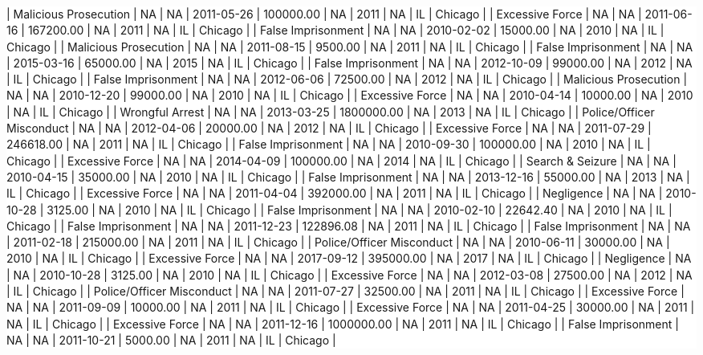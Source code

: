 | Malicious Prosecution     | NA            | NA         | 2011-05-26  |      100000.00 | NA                                                  |          2011 |            NA | IL    | Chicago    |
| Excessive Force           | NA            | NA         | 2011-06-16  |      167200.00 | NA                                                  |          2011 |            NA | IL    | Chicago    |
| False Imprisonment        | NA            | NA         | 2010-02-02  |       15000.00 | NA                                                  |          2010 |            NA | IL    | Chicago    |
| Malicious Prosecution     | NA            | NA         | 2011-08-15  |        9500.00 | NA                                                  |          2011 |            NA | IL    | Chicago    |
| False Imprisonment        | NA            | NA         | 2015-03-16  |       65000.00 | NA                                                  |          2015 |            NA | IL    | Chicago    |
| False Imprisonment        | NA            | NA         | 2012-10-09  |       99000.00 | NA                                                  |          2012 |            NA | IL    | Chicago    |
| False Imprisonment        | NA            | NA         | 2012-06-06  |       72500.00 | NA                                                  |          2012 |            NA | IL    | Chicago    |
| Malicious Prosecution     | NA            | NA         | 2010-12-20  |       99000.00 | NA                                                  |          2010 |            NA | IL    | Chicago    |
| Excessive Force           | NA            | NA         | 2010-04-14  |       10000.00 | NA                                                  |          2010 |            NA | IL    | Chicago    |
| Wrongful Arrest           | NA            | NA         | 2013-03-25  |     1800000.00 | NA                                                  |          2013 |            NA | IL    | Chicago    |
| Police/Officer Misconduct | NA            | NA         | 2012-04-06  |       20000.00 | NA                                                  |          2012 |            NA | IL    | Chicago    |
| Excessive Force           | NA            | NA         | 2011-07-29  |      246618.00 | NA                                                  |          2011 |            NA | IL    | Chicago    |
| False Imprisonment        | NA            | NA         | 2010-09-30  |      100000.00 | NA                                                  |          2010 |            NA | IL    | Chicago    |
| Excessive Force           | NA            | NA         | 2014-04-09  |      100000.00 | NA                                                  |          2014 |            NA | IL    | Chicago    |
| Search & Seizure          | NA            | NA         | 2010-04-15  |       35000.00 | NA                                                  |          2010 |            NA | IL    | Chicago    |
| False Imprisonment        | NA            | NA         | 2013-12-16  |       55000.00 | NA                                                  |          2013 |            NA | IL    | Chicago    |
| Excessive Force           | NA            | NA         | 2011-04-04  |      392000.00 | NA                                                  |          2011 |            NA | IL    | Chicago    |
| Negligence                | NA            | NA         | 2010-10-28  |        3125.00 | NA                                                  |          2010 |            NA | IL    | Chicago    |
| False Imprisonment        | NA            | NA         | 2010-02-10  |       22642.40 | NA                                                  |          2010 |            NA | IL    | Chicago    |
| False Imprisonment        | NA            | NA         | 2011-12-23  |      122896.08 | NA                                                  |          2011 |            NA | IL    | Chicago    |
| False Imprisonment        | NA            | NA         | 2011-02-18  |      215000.00 | NA                                                  |          2011 |            NA | IL    | Chicago    |
| Police/Officer Misconduct | NA            | NA         | 2010-06-11  |       30000.00 | NA                                                  |          2010 |            NA | IL    | Chicago    |
| Excessive Force           | NA            | NA         | 2017-09-12  |      395000.00 | NA                                                  |          2017 |            NA | IL    | Chicago    |
| Negligence                | NA            | NA         | 2010-10-28  |        3125.00 | NA                                                  |          2010 |            NA | IL    | Chicago    |
| Excessive Force           | NA            | NA         | 2012-03-08  |       27500.00 | NA                                                  |          2012 |            NA | IL    | Chicago    |
| Police/Officer Misconduct | NA            | NA         | 2011-07-27  |       32500.00 | NA                                                  |          2011 |            NA | IL    | Chicago    |
| Excessive Force           | NA            | NA         | 2011-09-09  |       10000.00 | NA                                                  |          2011 |            NA | IL    | Chicago    |
| Excessive Force           | NA            | NA         | 2011-04-25  |       30000.00 | NA                                                  |          2011 |            NA | IL    | Chicago    |
| Excessive Force           | NA            | NA         | 2011-12-16  |     1000000.00 | NA                                                  |          2011 |            NA | IL    | Chicago    |
| False Imprisonment        | NA            | NA         | 2011-10-21  |        5000.00 | NA                                                  |          2011 |            NA | IL    | Chicago    |